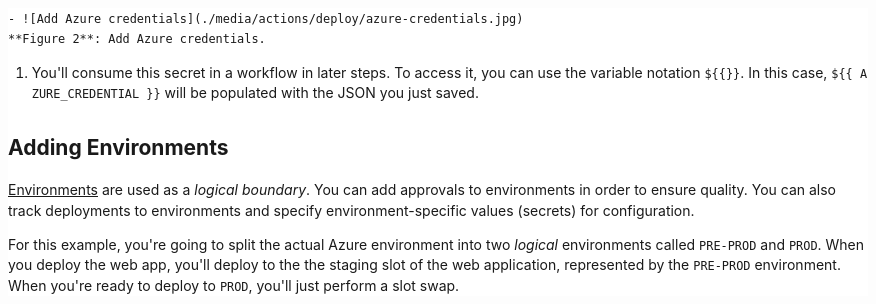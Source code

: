     - ![Add Azure credentials](./media/actions/deploy/azure-credentials.jpg)
    **Figure 2**: Add Azure credentials.

1. You'll consume this secret in a workflow in later steps. To access it, you can use the variable notation `${{}}`. In this case, `${{ AZURE_CREDENTIAL }}` will be populated with the JSON you just saved.

## Adding Environments

[Environments](https://docs.github.com/actions/reference/environments) are used as a _logical boundary_. You can add approvals to environments in order to ensure quality. You can also track deployments to environments and specify environment-specific values (secrets) for configuration.

For this example, you're going to split the actual Azure environment into two _logical_ environments called `PRE-PROD` and `PROD`. When you deploy the web app, you'll deploy to the the staging slot of the web application, represented by the `PRE-PROD` environment. When you're ready to deploy to `PROD`, you'll just perform a slot swap.
